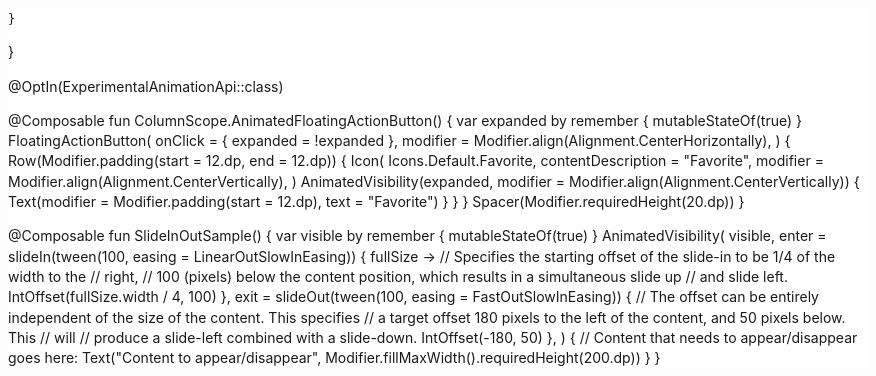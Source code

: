     }
}

@OptIn(ExperimentalAnimationApi::class)

@Composable
fun ColumnScope.AnimatedFloatingActionButton() {
    var expanded by remember { mutableStateOf(true) }
    FloatingActionButton(
        onClick = { expanded = !expanded },
        modifier = Modifier.align(Alignment.CenterHorizontally),
    ) {
        Row(Modifier.padding(start = 12.dp, end = 12.dp)) {
            Icon(
                Icons.Default.Favorite,
                contentDescription = "Favorite",
                modifier = Modifier.align(Alignment.CenterVertically),
            )
            AnimatedVisibility(expanded, modifier = Modifier.align(Alignment.CenterVertically)) {
                Text(modifier = Modifier.padding(start = 12.dp), text = "Favorite")
            }
        }
    }
    Spacer(Modifier.requiredHeight(20.dp))
}


@Composable
fun SlideInOutSample() {
    var visible by remember { mutableStateOf(true) }
    AnimatedVisibility(
        visible,
        enter =
            slideIn(tween(100, easing = LinearOutSlowInEasing)) { fullSize ->
                // Specifies the starting offset of the slide-in to be 1/4 of the width to the
                // right,
                // 100 (pixels) below the content position, which results in a simultaneous slide up
                // and slide left.
                IntOffset(fullSize.width / 4, 100)
            },
        exit =
            slideOut(tween(100, easing = FastOutSlowInEasing)) {
                // The offset can be entirely independent of the size of the content. This specifies
                // a target offset 180 pixels to the left of the content, and 50 pixels below. This
                // will
                // produce a slide-left combined with a slide-down.
                IntOffset(-180, 50)
            },
    ) {
        // Content that needs to appear/disappear goes here:
        Text("Content to appear/disappear", Modifier.fillMaxWidth().requiredHeight(200.dp))
    }
}
